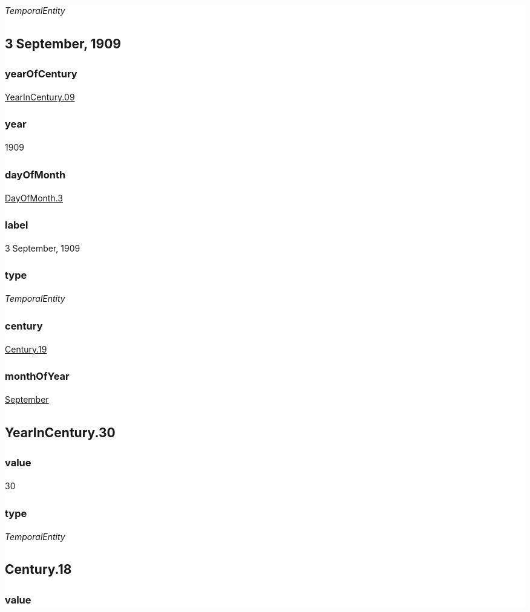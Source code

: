 
*TemporalEntity*

## 3 September, 1909

### yearOfCentury


[YearInCentury.09](#YearInCentury.09)

### year


1909

### dayOfMonth


[DayOfMonth.3](#DayOfMonth.3)

### label


3 September, 1909

### type


*TemporalEntity*

### century


[Century.19](#Century.19)

### monthOfYear


[September](#September)

## YearInCentury.30

### value


30

### type


*TemporalEntity*

## Century.18

### value
